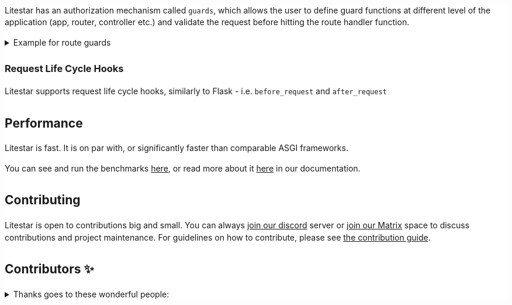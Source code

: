 Litestar has an authorization mechanism called `guards`, which allows the user to define guard functions at different
level of the application (app, router, controller etc.) and validate the request before hitting the route handler
function.

<details><summary>Example for route guards</summary></details>

### Request Life Cycle Hooks

Litestar supports request life cycle hooks, similarly to Flask - i.e. `before_request` and `after_request`

## Performance

Litestar is fast. It is on par with, or significantly faster than comparable ASGI frameworks.

You can see and run the benchmarks [here](https://github.com/litestar-org/api-performance-tests),
or read more about it [here](https://docs.litestar.dev/latest/benchmarks) in our documentation.

## Contributing

Litestar is open to contributions big and small. You can always [join our discord](https://discord.gg/X3FJqy8d2j) server
or [join our Matrix](https://matrix.to/#/#litestar:matrix.org) space
to discuss contributions and project maintenance. For guidelines on how to contribute, please
see [the contribution guide](CONTRIBUTING.rst).



## Contributors ✨

<details>

<summary>Thanks goes to these wonderful people:</summary>
<a href="https://allcontributors.org/docs/en/emoji-key">Emoji Key </a>




<table>
  <tbody>
    <tr>
      <td align="center" valign="top" width="14.28%"><a href="https://www.linkedin.com/in/nhirschfeld/"><img src="https://avatars.githubusercontent.com/u/30733348?v=4?s=100" width="100px;" alt="Na'aman Hirschfeld"/><br /><sub><b>Na'aman Hirschfeld</b></sub></a><br /><a href="#maintenance-Goldziher" title="Maintenance">🚧</a> <a href="https://github.com/litestar-org/litestar/commits?author=Goldziher" title="Code">💻</a> <a href="https://github.com/litestar-org/litestar/commits?author=Goldziher" title="Documentation">📖</a> <a href="https://github.com/litestar-org/litestar/commits?author=Goldziher" title="Tests">⚠️</a> <a href="#ideas-Goldziher" title="Ideas, Planning, & Feedback">🤔</a> <a href="#example-Goldziher" title="Examples">💡</a> <a href="https://github.com/litestar-org/litestar/issues?q=author%3AGoldziher" title="Bug reports">🐛</a></td>
      <td align="center" valign="top" width="14.28%"><a href="https://github.com/peterschutt"><img src="https://avatars.githubusercontent.com/u/20659309?v=4?s=100" width="100px;" alt="Peter Schutt"/><br /><sub><b>Peter Schutt</b></sub></a><br /><a href="#maintenance-peterschutt" title="Maintenance">🚧</a> <a href="https://github.com/litestar-org/litestar/commits?author=peterschutt" title="Code">💻</a> <a href="https://github.com/litestar-org/litestar/commits?author=peterschutt" title="Documentation">📖</a> <a href="https://github.com/litestar-org/litestar/commits?author=peterschutt" title="Tests">⚠️</a> <a href="#ideas-peterschutt" title="Ideas, Planning, & Feedback">🤔</a> <a href="#example-peterschutt" title="Examples">💡</a> <a href="https://github.com/litestar-org/litestar/issues?q=author%3Apeterschutt" title="Bug reports">🐛</a></td>
      <td align="center" valign="top" width="14.28%"><a href="https://ashwinvin.github.io"><img src="https://avatars.githubusercontent.com/u/38067089?v=4?s=100" width="100px;" alt="Ashwin Vinod"/><br /><sub><b>Ashwin Vinod</b></sub></a><br /><a href="https://github.com/litestar-org/litestar/commits?author=ashwinvin" title="Code">💻</a> <a href="https://github.com/litestar-org/litestar/commits?author=ashwinvin" title="Documentation">📖</a></td>
      <td align="center" valign="top" width="14.28%"><a href="http://www.damiankress.de"><img src="https://avatars.githubusercontent.com/u/28515387?v=4?s=100" width="100px;" alt="Damian"/><br /><sub><b>Damian</b></sub></a><br /><a href="https://github.com/litestar-org/litestar/commits?author=dkress59" title="Documentation">📖</a></td>
      <td align="center" valign="top" width="14.28%"><a href="https://remotepixel.ca"><img src="https://avatars.githubusercontent.com/u/10407788?v=4?s=100" width="100px;" alt="Vincent Sarago"/><br /><sub><b>Vincent Sarago</b></sub></a><br /><a href="https://github.com/litestar-org/litestar/commits?author=vincentsarago" title="Code">💻</a></td>
      <td align="center" valign="top" width="14.28%"><a href="https://hotfix.guru"><img src="https://avatars.githubusercontent.com/u/5310116?v=4?s=100" width="100px;" alt="Jonas Krüger Svensson"/><br /><sub><b>Jonas Krüger Svensson</b></sub></a><br /><a href="#platform-JonasKs" title="Packaging/porting to new platform">📦</a></td>
      <td align="center" valign="top" width="14.28%"><a href="https://github.com/sondrelg"><img src="https://avatars.githubusercontent.com/u/25310870?v=4?s=100" width="100px;" alt="Sondre Lillebø Gundersen"/><br /><sub><b>Sondre Lillebø Gundersen</b></sub></a><br /><a href="#platform-sondrelg" title="Packaging/porting to new platform">📦</a></td>
    </tr>
    <tr>
      <td align="center" valign="top" width="14.28%"><a href="https://github.com/vrslev"><img src="https://avatars.githubusercontent.com/u/75225148?v=4?s=100" width="100px;" alt="Lev"/><br /><sub><b>Lev</b></sub></a><br /><a href="https://github.com/litestar-org/litestar/commits?author=vrslev" title="Code">💻</a> <a href="#ideas-vrslev" title="Ideas, Planning, & Feedback">🤔</a></td>
      <td align="center" valign="top" width="14.28%"><a href="https://github.com/timwedde"><img src="https://avatars.githubusercontent.com/u/20231751?v=4?s=100" width="100px;" alt="Tim Wedde"/><br /><sub><b>Tim Wedde</b></sub></a><br /><a href="https://github.com/litestar-org/litestar/commits?author=timwedde" title="Code">💻</a></td>
      <td align="center" valign="top" width="14.28%"><a href="https://github.com/tclasen"><img src="https://avatars.githubusercontent.com/u/11999013?v=4?s=100" width="100px;" alt="Tory Clasen"/><br /><sub><b>Tory Clasen</b></sub></a><br /><a href="https://github.com/litestar-org/litestar/commits?author=tclasen" title="Code">💻</a></td>